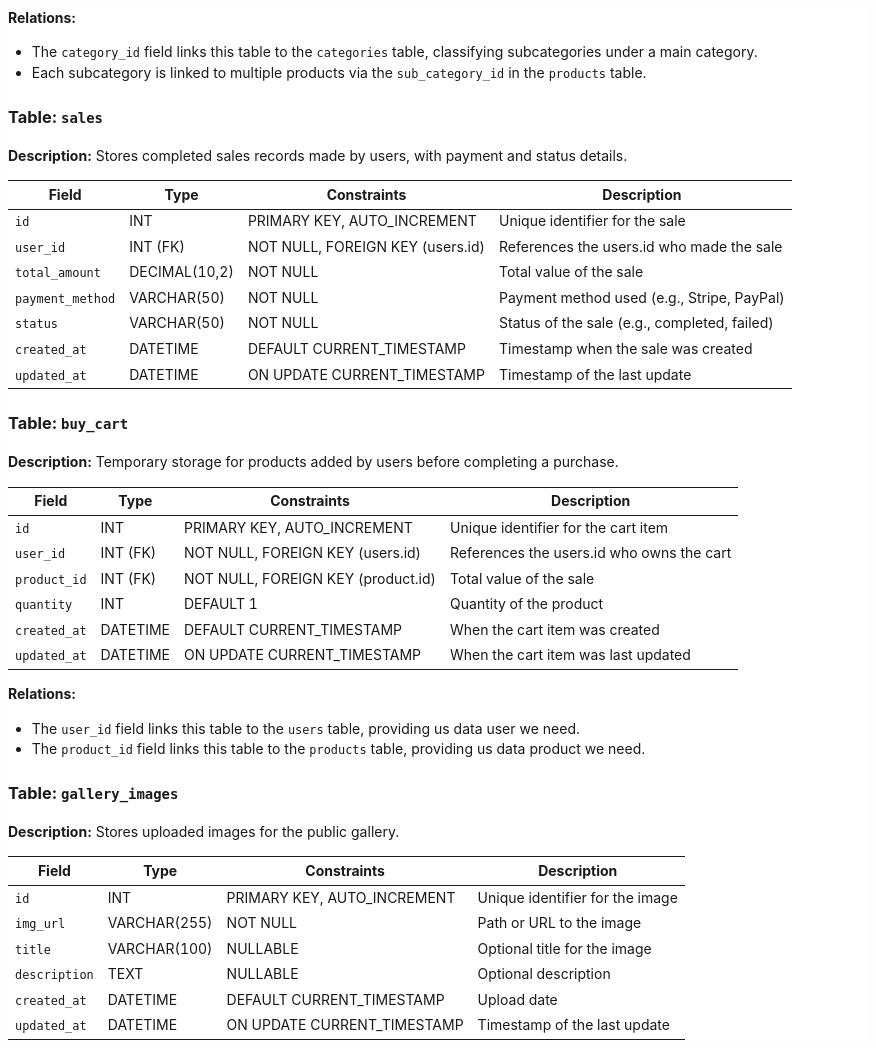 **Relations:**
- The `category_id` field links this table to the `categories` table, classifying subcategories under a main category.
- Each subcategory is linked to multiple products via the `sub_category_id` in the `products` table.

### Table: `sales`

**Description:** Stores completed sales records made by users, with payment and status details.

| Field             | Type             | Constraints                        | Description                                 |
|-------------------|------------------|------------------------------------|---------------------------------------------|
| `id`              | INT              | PRIMARY KEY, AUTO_INCREMENT        | Unique identifier for the sale              |
| `user_id`         | INT (FK)         | NOT NULL, FOREIGN KEY (users.id)   | References the users.id who made the sale   |
| `total_amount`    | DECIMAL(10,2)    | NOT NULL                           | Total value of the sale                     |
| `payment_method`  | VARCHAR(50)      | NOT NULL                           | Payment method used (e.g., Stripe, PayPal)  |
| `status`          | VARCHAR(50)      | NOT NULL                           | Status of the sale (e.g., completed, failed)|
| `created_at`      | DATETIME         | DEFAULT CURRENT_TIMESTAMP          | Timestamp when the sale was created         |
| `updated_at`      | DATETIME         | ON UPDATE CURRENT_TIMESTAMP        | Timestamp of the last update                |

### Table: `buy_cart`

**Description:** Temporary storage for products added by users before completing a purchase.

| Field             | Type             | Constraints                        | Description                                 |
|-------------------|------------------|------------------------------------|---------------------------------------------|
| `id`              | INT              | PRIMARY KEY, AUTO_INCREMENT        | Unique identifier for the cart item         |
| `user_id`         | INT (FK)         | NOT NULL, FOREIGN KEY (users.id)   | References the users.id who owns the cart   |
| `product_id`      | INT (FK)         | NOT NULL, FOREIGN KEY (product.id) | Total value of the sale                     |
| `quantity`        | INT              | DEFAULT 1                          | Quantity of the product	                  |
| `created_at`      | DATETIME         | DEFAULT CURRENT_TIMESTAMP          | When the cart item was created              |
| `updated_at`      | DATETIME         | ON UPDATE CURRENT_TIMESTAMP        | When the cart item was last updated         |

**Relations:**
- The `user_id` field links this table to the `users` table, providing us data user we need.
- The `product_id` field links this table to the `products` table, providing us data product we need.

### Table: `gallery_images`

**Description:** Stores uploaded images for the public gallery.

| Field          | Type           | Constraints                       | Description                           |
|----------------|----------------|-----------------------------------|---------------------------------------|
| `id`           | INT            | PRIMARY KEY, AUTO_INCREMENT       | Unique identifier for the image       |
| `img_url`      | VARCHAR(255)   | NOT NULL                          | Path or URL to the image              |
| `title`        | VARCHAR(100)   | NULLABLE                          | Optional title for the image          |
| `description`  | TEXT           | NULLABLE                          | Optional description                  |
| `created_at`   | DATETIME       | DEFAULT CURRENT_TIMESTAMP         | Upload date                           |
| `updated_at`   | DATETIME       | ON UPDATE CURRENT_TIMESTAMP       | Timestamp of the last update          |

